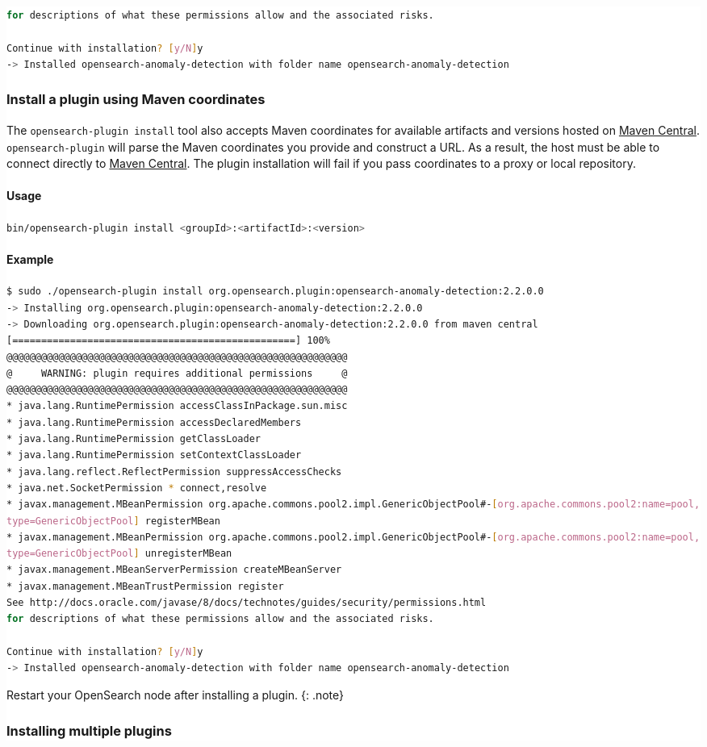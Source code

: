 ```bash
for descriptions of what these permissions allow and the associated risks.

Continue with installation? [y/N]y
-> Installed opensearch-anomaly-detection with folder name opensearch-anomaly-detection
```

### Install a plugin using Maven coordinates

The `opensearch-plugin install` tool also accepts Maven coordinates for available artifacts and versions hosted on [Maven Central](https://search.maven.org/search?q=org.opensearch.plugin). `opensearch-plugin` will parse the Maven coordinates you provide and construct a URL. As a result, the host must be able to connect directly to [Maven Central](https://search.maven.org/search?q=org.opensearch.plugin). The plugin installation will fail if you pass coordinates to a proxy or local repository.

#### Usage
```bash
bin/opensearch-plugin install <groupId>:<artifactId>:<version>
```

#### Example
```bash
$ sudo ./opensearch-plugin install org.opensearch.plugin:opensearch-anomaly-detection:2.2.0.0
-> Installing org.opensearch.plugin:opensearch-anomaly-detection:2.2.0.0
-> Downloading org.opensearch.plugin:opensearch-anomaly-detection:2.2.0.0 from maven central
[=================================================] 100%   
@@@@@@@@@@@@@@@@@@@@@@@@@@@@@@@@@@@@@@@@@@@@@@@@@@@@@@@@@@@
@     WARNING: plugin requires additional permissions     @
@@@@@@@@@@@@@@@@@@@@@@@@@@@@@@@@@@@@@@@@@@@@@@@@@@@@@@@@@@@
* java.lang.RuntimePermission accessClassInPackage.sun.misc
* java.lang.RuntimePermission accessDeclaredMembers
* java.lang.RuntimePermission getClassLoader
* java.lang.RuntimePermission setContextClassLoader
* java.lang.reflect.ReflectPermission suppressAccessChecks
* java.net.SocketPermission * connect,resolve
* javax.management.MBeanPermission org.apache.commons.pool2.impl.GenericObjectPool#-[org.apache.commons.pool2:name=pool,type=GenericObjectPool] registerMBean
* javax.management.MBeanPermission org.apache.commons.pool2.impl.GenericObjectPool#-[org.apache.commons.pool2:name=pool,type=GenericObjectPool] unregisterMBean
* javax.management.MBeanServerPermission createMBeanServer
* javax.management.MBeanTrustPermission register
See http://docs.oracle.com/javase/8/docs/technotes/guides/security/permissions.html
for descriptions of what these permissions allow and the associated risks.

Continue with installation? [y/N]y
-> Installed opensearch-anomaly-detection with folder name opensearch-anomaly-detection
```

Restart your OpenSearch node after installing a plugin.
{: .note}

### Installing multiple plugins
